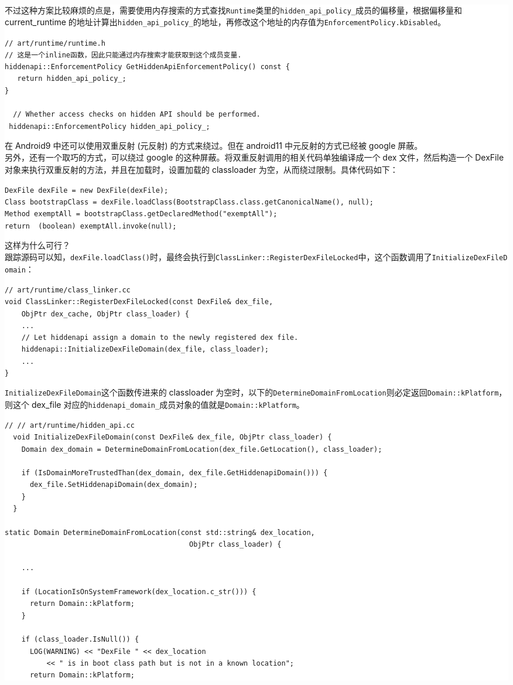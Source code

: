 不过这种方案比较麻烦的点是，需要使用内存搜索的方式查找`Runtime`类里的`hidden_api_policy_`成员的偏移量，根据偏移量和 current_runtime 的地址计算出`hidden_api_policy_`的地址，再修改这个地址的内存值为`EnforcementPolicy.kDisabled`。

```
// art/runtime/runtime.h
// 这是一个inline函数，因此只能通过内存搜索才能获取到这个成员变量.
hiddenapi::EnforcementPolicy GetHiddenApiEnforcementPolicy() const {
   return hidden_api_policy_;
}
 
  // Whether access checks on hidden API should be performed.
 hiddenapi::EnforcementPolicy hidden_api_policy_;

```

在 Android9 中还可以使用双重反射 (元反射) 的方式来绕过。但在 android11 中元反射的方式已经被 google 屏蔽。  
另外，还有一个取巧的方式，可以绕过 google 的这种屏蔽。将双重反射调用的相关代码单独编译成一个 dex 文件，然后构造一个 DexFile 对象来执行双重反射的方法，并且在加载时，设置加载的 classloader 为空，从而绕过限制。具体代码如下：

```
DexFile dexFile = new DexFile(dexFile);
Class bootstrapClass = dexFile.loadClass(BootstrapClass.class.getCanonicalName(), null);
Method exemptAll = bootstrapClass.getDeclaredMethod("exemptAll");
return  (boolean) exemptAll.invoke(null);

```

这样为什么可行？  
跟踪源码可以知，`dexFile.loadClass()`时，最终会执行到`ClassLinker::RegisterDexFileLocked`中，这个函数调用了`InitializeDexFileDomain`：

```
// art/runtime/class_linker.cc
void ClassLinker::RegisterDexFileLocked(const DexFile& dex_file,
    ObjPtr dex_cache, ObjPtr class_loader) {
    ...
    // Let hiddenapi assign a domain to the newly registered dex file.
    hiddenapi::InitializeDexFileDomain(dex_file, class_loader);
    ...                                     
} 
```

`InitializeDexFileDomain`这个函数传进来的 classloader 为空时，以下的`DetermineDomainFromLocation`则必定返回`Domain::kPlatform`，则这个 dex_file 对应的`hiddenapi_domain_`成员对象的值就是`Domain::kPlatform`。

```
// // art/runtime/hidden_api.cc
  void InitializeDexFileDomain(const DexFile& dex_file, ObjPtr class_loader) {
    Domain dex_domain = DetermineDomainFromLocation(dex_file.GetLocation(), class_loader);
 
    if (IsDomainMoreTrustedThan(dex_domain, dex_file.GetHiddenapiDomain())) {
      dex_file.SetHiddenapiDomain(dex_domain);
    }
  }
 
static Domain DetermineDomainFromLocation(const std::string& dex_location,
                                            ObjPtr class_loader) {
 
    ...
 
    if (LocationIsOnSystemFramework(dex_location.c_str())) {
      return Domain::kPlatform;
    }
 
    if (class_loader.IsNull()) {
      LOG(WARNING) << "DexFile " << dex_location
          << " is in boot class path but is not in a known location";
      return Domain::kPlatform;
```